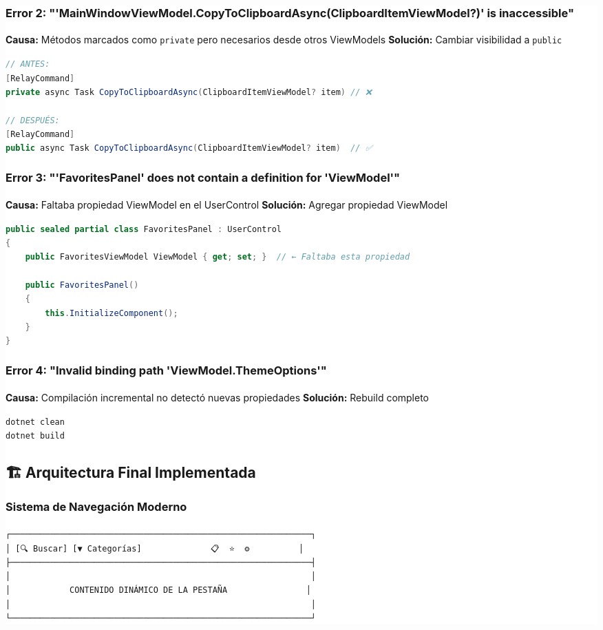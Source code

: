 ### Error 2: "'MainWindowViewModel.CopyToClipboardAsync(ClipboardItemViewModel?)' is inaccessible"
**Causa:** Métodos marcados como `private` pero necesarios desde otros ViewModels
**Solución:** Cambiar visibilidad a `public`
```csharp
// ANTES:
[RelayCommand]
private async Task CopyToClipboardAsync(ClipboardItemViewModel? item) // ❌

// DESPUÉS:
[RelayCommand]
public async Task CopyToClipboardAsync(ClipboardItemViewModel? item)  // ✅
```

### Error 3: "'FavoritesPanel' does not contain a definition for 'ViewModel'"
**Causa:** Faltaba propiedad ViewModel en el UserControl
**Solución:** Agregar propiedad ViewModel
```csharp
public sealed partial class FavoritesPanel : UserControl
{
    public FavoritesViewModel ViewModel { get; set; }  // ← Faltaba esta propiedad

    public FavoritesPanel()
    {
        this.InitializeComponent();
    }
}
```

### Error 4: "Invalid binding path 'ViewModel.ThemeOptions'"
**Causa:** Compilación incremental no detectó nuevas propiedades
**Solución:** Rebuild completo
```bash
dotnet clean
dotnet build
```

## 🏗️ Arquitectura Final Implementada

### **Sistema de Navegación Moderno**
```
┌─────────────────────────────────────────────────────────────┐
│ [🔍 Buscar] [▼ Categorías]              📋  ⭐  ⚙️          │
├─────────────────────────────────────────────────────────────┤
│                                                             │
│            CONTENIDO DINÁMICO DE LA PESTAÑA                │
│                                                             │
└─────────────────────────────────────────────────────────────┘
```

